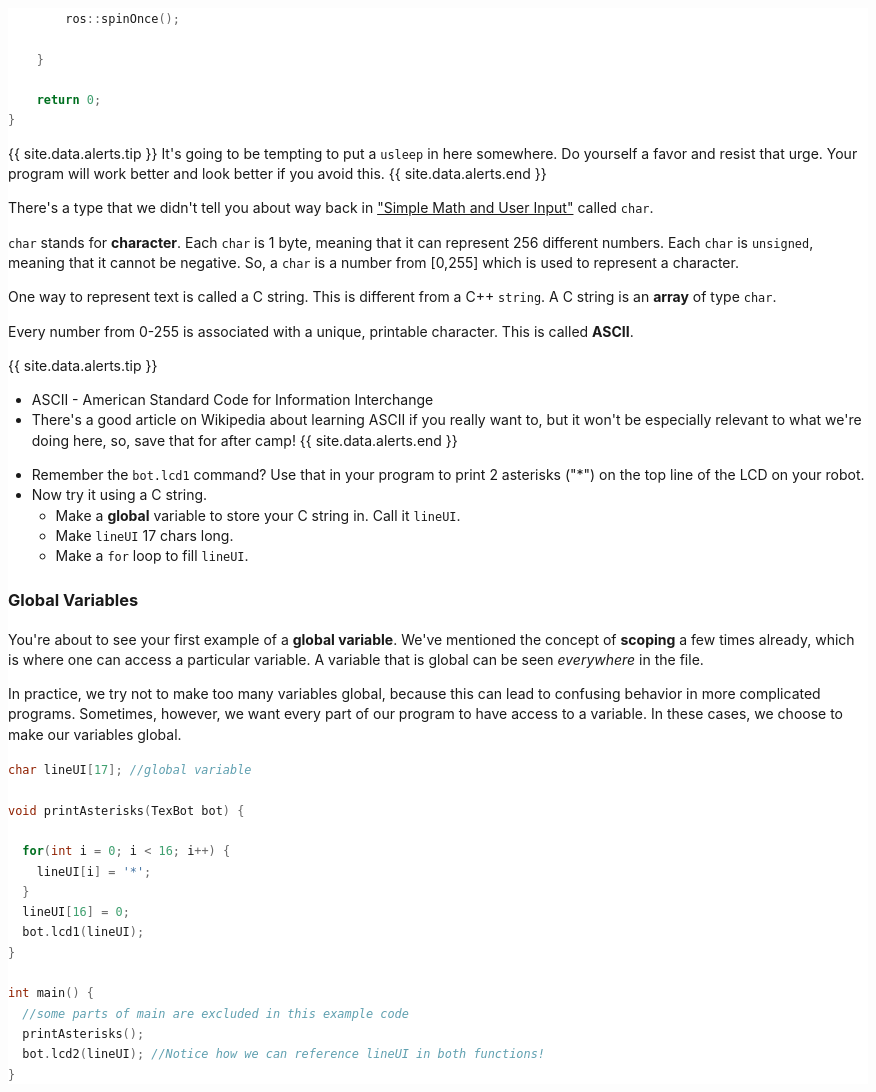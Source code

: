 ```cpp
        ros::spinOnce();
        
    }

    return 0;
}
```

{{ site.data.alerts.tip }}
It's going to be tempting to put a `usleep` in here somewhere. Do yourself a favor and resist that urge. Your program will work better and look better if you avoid this.
{{ site.data.alerts.end }}

There's a type that we didn't tell you about way back in ["Simple Math and User Input"](/simple_math_user_input.html) called `char`.

`char` stands for **character**.
Each `char` is 1 byte, meaning that it can represent 256 different numbers.
Each `char` is `unsigned`, meaning that it cannot be negative.
So, a `char` is a number from [0,255] which is used to represent a character.

One way to represent text is called a C string. This is different from a C++ `string`. A C string is an **array** of type `char`. 

Every number from 0-255 is associated with a unique, printable character. This is called **ASCII**.

{{ site.data.alerts.tip }}
* ASCII - American Standard Code for Information Interchange
* There's a good article on Wikipedia about learning ASCII if you really want to, but it won't be especially relevant to what we're doing here, so, save that for after camp!
{{ site.data.alerts.end }}

- Remember the `bot.lcd1` command? Use that in your program to print 2 asterisks ("*") on the top line of the LCD on your robot.
- Now try it using a C string.
  - Make a **global** variable to store your C string in. Call it `lineUI`.
  - Make `lineUI` 17 chars long.
  - Make a `for` loop to fill `lineUI`.

### Global Variables

You're about to see your first example of a **global variable**. We've mentioned the concept of **scoping** a few times already, which is where one can access a particular variable. A variable that is global can be seen *everywhere* in the file. 

In practice, we try not to make too many variables global, because this can lead to confusing behavior in more complicated programs. Sometimes, however, we want every part of our program to have access to a variable. In these cases, we choose to make our variables global.

```cpp
char lineUI[17]; //global variable

void printAsterisks(TexBot bot) {

  for(int i = 0; i < 16; i++) {
    lineUI[i] = '*';
  }
  lineUI[16] = 0;
  bot.lcd1(lineUI);
}

int main() {
  //some parts of main are excluded in this example code
  printAsterisks();
  bot.lcd2(lineUI); //Notice how we can reference lineUI in both functions!
}
```

